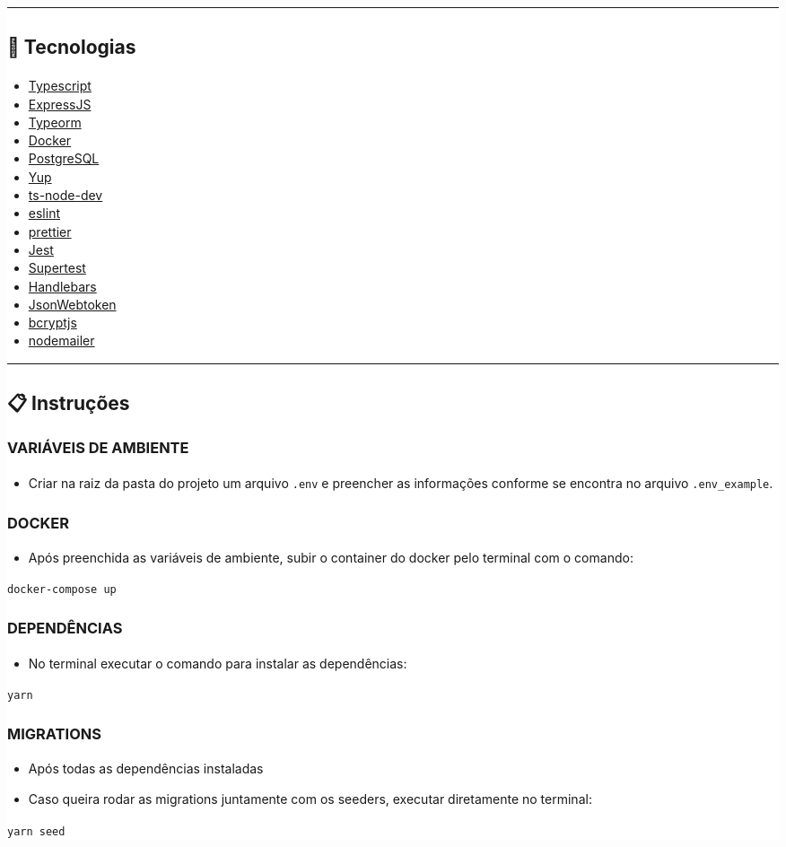 ----
## :rocket: Tecnologias

- [Typescript](https://www.typescriptlang.org/)
- [ExpressJS](https://expressjs.com/pt-br/)
- [Typeorm](https://typeorm.io/)
- [Docker](https://www.docker.com/)
- [PostgreSQL](https://www.postgresql.org/)
- [Yup](https://www.npmjs.com/package/yup)
- [ts-node-dev](https://www.npmjs.com/package/ts-node-dev)
- [eslint](https://eslint.org/)
- [prettier](https://prettier.io/)
- [Jest](https://jestjs.io/pt-BR/)
- [Supertest](https://www.npmjs.com/package/supertest)
- [Handlebars](https://handlebarsjs.com/)
- [JsonWebtoken](https://www.npmjs.com/package/jsonwebtoken)
- [bcryptjs](https://www.npmjs.com/package/bcryptjs)
- [nodemailer](https://nodemailer.com/about/)

----
## :clipboard: Instruções

### VARIÁVEIS DE AMBIENTE

- Criar na raiz da pasta do projeto um arquivo `.env` e preencher as informações conforme se encontra no arquivo `.env_example`.

### DOCKER

- Após preenchida as variáveis de ambiente, subir o container do docker pelo terminal com o comando:

```bash
docker-compose up
```

### DEPENDÊNCIAS

- No terminal executar o comando para instalar as dependências:

```bash
yarn
```

### MIGRATIONS

- Após todas as dependências instaladas

- Caso queira rodar as migrations juntamente com os seeders, executar diretamente no terminal:

```bash
yarn seed
```
